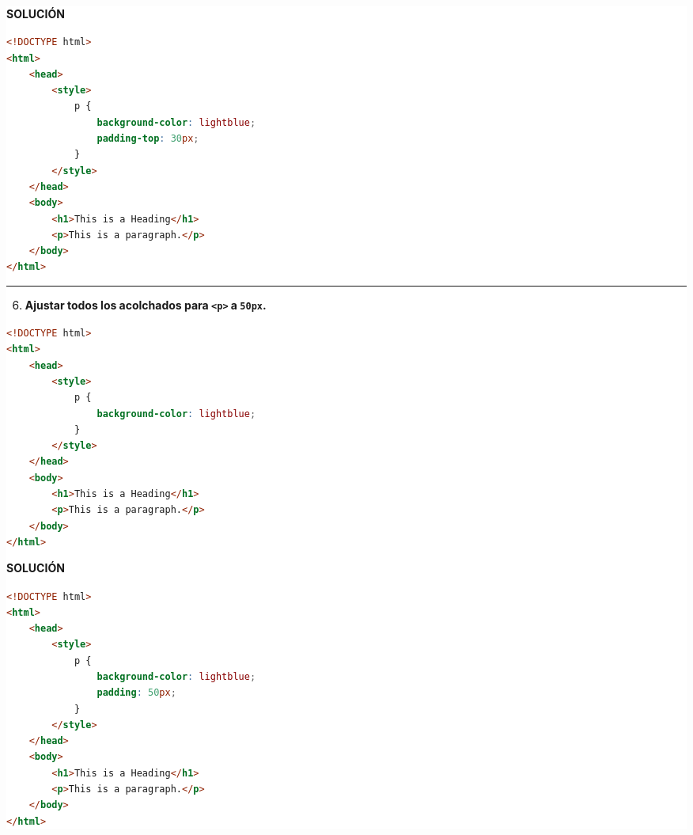 **SOLUCIÓN**

```html
<!DOCTYPE html>
<html>
    <head>
        <style>
            p {
                background-color: lightblue;
                padding-top: 30px;
            }
        </style>
    </head>
    <body>
        <h1>This is a Heading</h1>
        <p>This is a paragraph.</p>
    </body>
</html>
```

---------------------------------------------------------------------------

6. **Ajustar todos los acolchados para `<p>` a `50px`.**

```html
<!DOCTYPE html>
<html>
    <head>
        <style>
            p {
                background-color: lightblue;
            }
        </style>
    </head>
    <body>
        <h1>This is a Heading</h1>
        <p>This is a paragraph.</p>
    </body>
</html>
```

**SOLUCIÓN**

```html
<!DOCTYPE html>
<html>
    <head>
        <style>
            p {
                background-color: lightblue;
                padding: 50px;
            }
        </style>
    </head>
    <body>
        <h1>This is a Heading</h1>
        <p>This is a paragraph.</p>
    </body>
</html>
```
